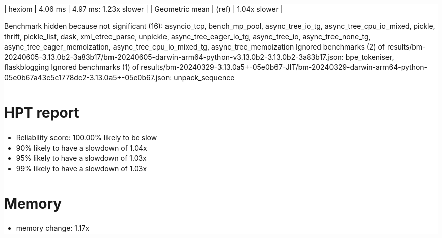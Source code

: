 | hexiom                           | 4.06 ms                                                    | 4.97 ms: 1.23x slower                                                  |
| Geometric mean                   | (ref)                                                      | 1.04x slower                                                           |

Benchmark hidden because not significant (16): asyncio_tcp, bench_mp_pool, async_tree_io_tg, async_tree_cpu_io_mixed, pickle, thrift, pickle_list, dask, xml_etree_parse, unpickle, async_tree_eager_io_tg, async_tree_io, async_tree_none_tg, async_tree_eager_memoization, async_tree_cpu_io_mixed_tg, async_tree_memoization
Ignored benchmarks (2) of results/bm-20240605-3.13.0b2-3a83b17/bm-20240605-darwin-arm64-python-v3.13.0b2-3.13.0b2-3a83b17.json: bpe_tokeniser, flaskblogging
Ignored benchmarks (1) of results/bm-20240329-3.13.0a5+-05e0b67-JIT/bm-20240329-darwin-arm64-python-05e0b67a43c5c1778dc2-3.13.0a5+-05e0b67.json: unpack_sequence

# HPT report

- Reliability score: 100.00% likely to be slow
- 90% likely to have a slowdown of 1.04x
- 95% likely to have a slowdown of 1.03x
- 99% likely to have a slowdown of 1.03x

# Memory
- memory change: 1.17x